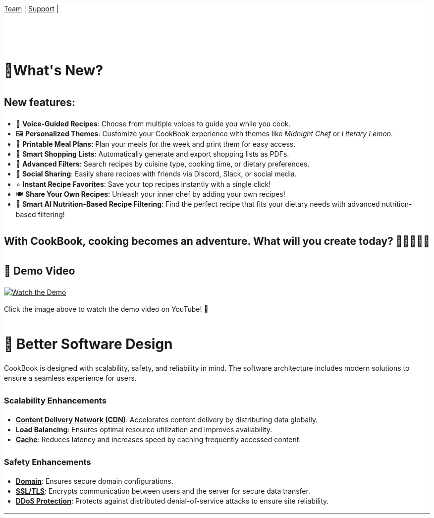    <a href="#meet-the-team">Team</a>
  |
  <a href="#support">Support</a>
  |
  
</p><br><br>



# 🚀What's New?

## New features:
- 🎤 **Voice-Guided Recipes**: Choose from multiple voices to guide you while you cook.  
- 🖼️ **Personalized Themes**: Customize your CookBook experience with themes like *Midnight Chef* or *Literary Lemon*.  
- 📝 **Printable Meal Plans**: Plan your meals for the week and print them for easy access.  
- 🛒 **Smart Shopping Lists**: Automatically generate and export shopping lists as PDFs.  
- 🍝 **Advanced Filters**: Search recipes by cuisine type, cooking time, or dietary preferences.  
- 🤝 **Social Sharing**: Easily share recipes with friends via Discord, Slack, or social media.
- ⭐ **Instant Recipe Favorites**: Save your top recipes instantly with a single click!
- 🍽️ **Share Your Own Recipes**: Unleash your inner chef by adding your own recipes!
- 🥗 **Smart AI Nutrition-Based Recipe Filtering**: Find the perfect recipe that fits your dietary needs with advanced nutrition-based filtering! 
  
With CookBook, cooking becomes an adventure. What will you create today? 🥘👨‍🍳👩‍🍳  
---
## 🎥 Demo Video  

[![Watch the Demo](https://img.youtube.com/vi/Tk9iwPMeQhA/0.jpg)](https://youtu.be/Tk9iwPMeQhA)  

Click the image above to watch the demo video on YouTube! 🚀



# 🚀 Better Software Design  

CookBook is designed with scalability, safety, and reliability in mind. The software architecture includes modern solutions to ensure a seamless experience for users.

### Scalability Enhancements  
- **[Content Delivery Network (CDN)](https://github.com/yzhu27/CookBook/blob/main/docs/Scalability.md#content-delivery-network)**: Accelerates content delivery by distributing data globally.  
- **[Load Balancing](https://github.com/yzhu27/CookBook/blob/main/docs/Scalability.md#load-balancing-on-cloudflare)**: Ensures optimal resource utilization and improves availability.  
- **[Cache](https://github.com/yzhu27/CookBook/blob/main/docs/Scalability.md#cache)**: Reduces latency and increases speed by caching frequently accessed content.  

### Safety Enhancements  
- **[Domain](https://github.com/yzhu27/CookBook/blob/main/docs/Safety.md#domain)**: Ensures secure domain configurations.  
- **[SSL/TLS](https://github.com/yzhu27/CookBook/blob/main/docs/Safety.md#ssltls)**: Encrypts communication between users and the server for secure data transfer.  
- **[DDoS Protection](https://github.com/yzhu27/CookBook/blob/main/docs/Safety.md#ddos-protection)**: Protects against distributed denial-of-service attacks to ensure site reliability.  

---